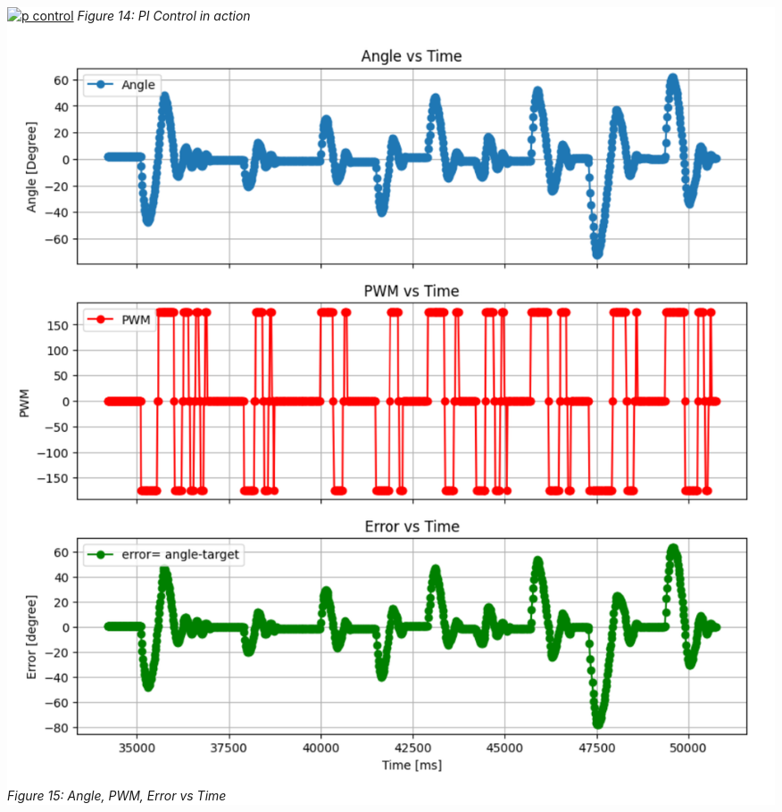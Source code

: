 [![p control](https://img.youtube.com/vi/yfnwVID9XAI/0.jpg)](https://youtu.be/yfnwVID9XAI)
*Figure 14: PI Control in action*


![time v yaw](/images/portfolio/fast-robot/6pi.png)  
*Figure 15: Angle, PWM, Error vs Time*
